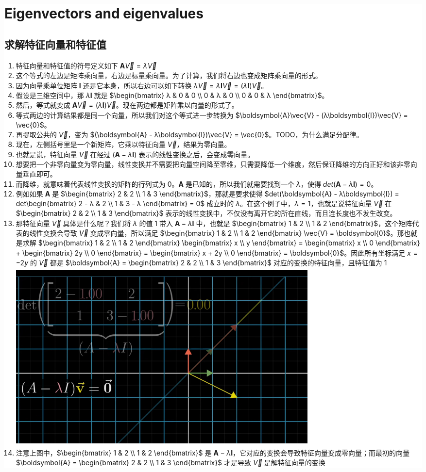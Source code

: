 # Eigenvectors and eigenvalues


## 求解特征向量和特征值
1. 特征向量和特征值的符号定义如下
    $\boldsymbol{A}\vec{V} = λ\vec{V}$
2. 这个等式的左边是矩阵乘向量，右边是标量乘向量。为了计算，我们将右边也变成矩阵乘向量的形式。
3. 因为向量乘单位矩阵 $\boldsymbol{I}$ 还是它本身，所以右边可以如下转换 $λ\vec{V} = λ\boldsymbol{I}\vec{V} = (λ\boldsymbol{I})\vec{V}$。
4. 假设是三维空间中，那 $λ\boldsymbol{I}$ 就是 $\begin{bmatrix} λ & 0 & 0 \\ 0 & λ & 0 \\ 0 & 0 & λ \end{bmatrix}$。
5. 然后，等式就变成 $\boldsymbol{A}\vec{V} = (λ\boldsymbol{I})\vec{V}$。现在两边都是矩阵乘以向量的形式了。
6. 等式两边的计算结果都是同一个向量，所以我们对这个等式进一步转换为 $\boldsymbol{A}\vec{V} - (λ\boldsymbol{I})\vec{V} = \vec{0}$。
7. 再提取公共的 $\vec{V}$，变为 $(\boldsymbol{A} - λ\boldsymbol{I})\vec{V} = \vec{0}$。TODO，为什么满足分配律。
8. 现在，左侧括号里是一个新矩阵，它乘以特征向量 $\vec{V}$，结果为零向量。
9. 也就是说，特征向量 $\vec{V}$ 在经过 $(\boldsymbol{A} - λ\boldsymbol{I})$ 表示的线性变换之后，会变成零向量。
10. 想要把一个非零向量变为零向量，线性变换并不需要把向量空间降至零维，只需要降低一个维度，然后保证降维的方向正好和该非零向量垂直即可。
11. 而降维，就意味着代表线性变换的矩阵的行列式为 0。$\boldsymbol{A}$ 是已知的，所以我们就需要找到一个 $λ$，使得 $det(\boldsymbol{A} - λ\boldsymbol{I}) = 0$。
12. 例如如果 $\boldsymbol{A}$ 是 $\begin{bmatrix} 2 & 2 \\ 1 & 3 \end{bmatrix}$，那就是要求使得 $det(\boldsymbol{A} - λ\boldsymbol{I}) = det\begin{bmatrix} 2 - λ & 2 \\ 1 & 3 - λ \end{bmatrix} = 0$ 成立时的 $λ$。在这个例子中，$λ = 1$，也就是说特征向量 $\vec{V}$ 在 $\begin{bmatrix} 2 & 2 \\ 1 & 3 \end{bmatrix}$ 表示的线性变换中，不仅没有离开它的所在直线，而且连长度也不发生改变。
13. 那特征向量 $\vec{V}$ 具体是什么呢？我们将 $λ$ 的值 1 带入 $\boldsymbol{A} - λ\boldsymbol{I}$ 中，也就是 $\begin{bmatrix} 1 & 2 \\ 1 & 2 \end{bmatrix}$，这个矩阵代表的线性变换会导致 $\vec{V}$ 变成零向量，所以满足 $\begin{bmatrix} 1 & 2 \\ 1 & 2 \end{bmatrix} \vec{V} = \boldsymbol{0}$。那也就是求解 $\begin{bmatrix} 1 & 2 \\ 1 & 2 \end{bmatrix} \begin{bmatrix} x \\ y \end{bmatrix} = \begin{bmatrix} x \\ 0 \end{bmatrix} + \begin{bmatrix} 2y \\ 0 \end{bmatrix} = \begin{bmatrix} x + 2y \\ 0 \end{bmatrix} = \boldsymbol{0}$。因此所有坐标满足 $x = -2y$ 的 $\vec{V}$ 都是 $\boldsymbol{A} = \begin{bmatrix} 2 & 2 \\ 1 & 3 \end{bmatrix}$ 对应的变换的特征向量，且特征值为 1
    <img src="./images/055.png" width="600" style="display: block; margin: 5px 0 10px;" />
14. 注意上图中，$\begin{bmatrix} 1 & 2 \\ 1 & 2 \end{bmatrix}$ 是 $\boldsymbol{A} - λ\boldsymbol{I}$，它对应的变换会导致特征向量变成零向量；而最初的向量 $\boldsymbol{A} = \begin{bmatrix} 2 & 2 \\ 1 & 3 \end{bmatrix}$ 才是导致 $\vec{V}$ 是解特征向量的变换